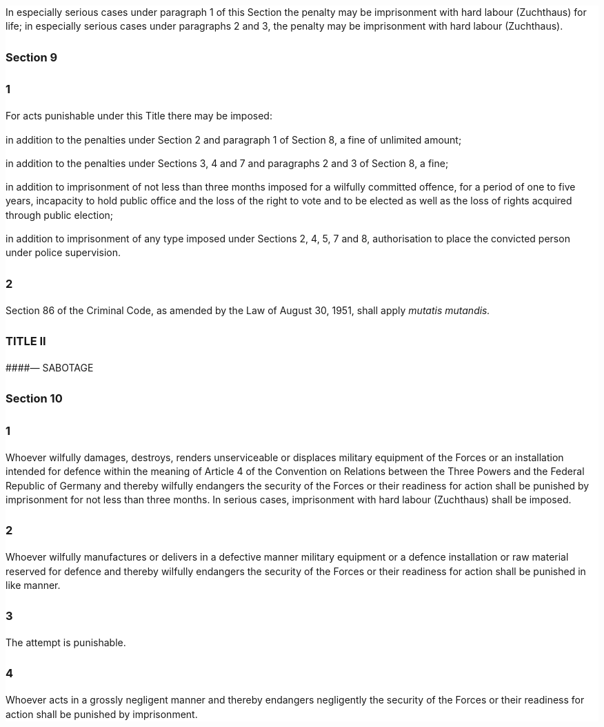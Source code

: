 In especially serious cases under paragraph 1 of this Section the penalty may be imprisonment with hard labour (Zuchthaus) for life; in especially serious cases under paragraphs 2 and 3, the penalty may be imprisonment with hard labour (Zuchthaus).  

### Section  9  

### 1  

For acts punishable under this Title there may be imposed: 

in addition to the penalties under Section 2 and paragraph 1 of Section 8, a fine of unlimited amount;  

in addition to the penalties under Sections 3, 4 and 7 and paragraphs 2 and 3 of Section 8, a fine;  

in addition to imprisonment of not less than three months imposed for a wilfully committed offence, for a period of one to five years, incapacity to hold public office and the loss of the right to vote and to be elected as well as the loss of rights acquired through public election;  

in addition to imprisonment of any type imposed under Sections 2, 4, 5, 7 and 8, authorisation to place the convicted person under police supervision.    

### 2  

Section 86 of the Criminal Code, as amended by the Law of August 30, 1951, shall apply *mutatis mutandis.*  

### TITLE  II  

####— SABOTAGE

### Section  10  

### 1  

Whoever wilfully damages, destroys, renders unserviceable or displaces military equipment of the Forces or an installation intended for defence within the meaning of Article 4 of the Convention on Relations between the Three Powers and the Federal Republic of Germany and thereby wilfully endangers the security of the Forces or their readiness for action shall be punished by imprisonment for not less than three months. In serious cases, imprisonment with hard labour (Zuchthaus) shall be imposed.  

### 2  

Whoever wilfully manufactures or delivers in a defective manner military equipment or a defence installation or raw material reserved for defence and thereby wilfully endangers the security of the Forces or their readiness for action shall be punished in like manner.  

### 3  

The attempt is punishable.  

### 4  

Whoever acts in a grossly negligent manner and thereby endangers negligently the security of the Forces or their readiness for action shall be punished by imprisonment.  
